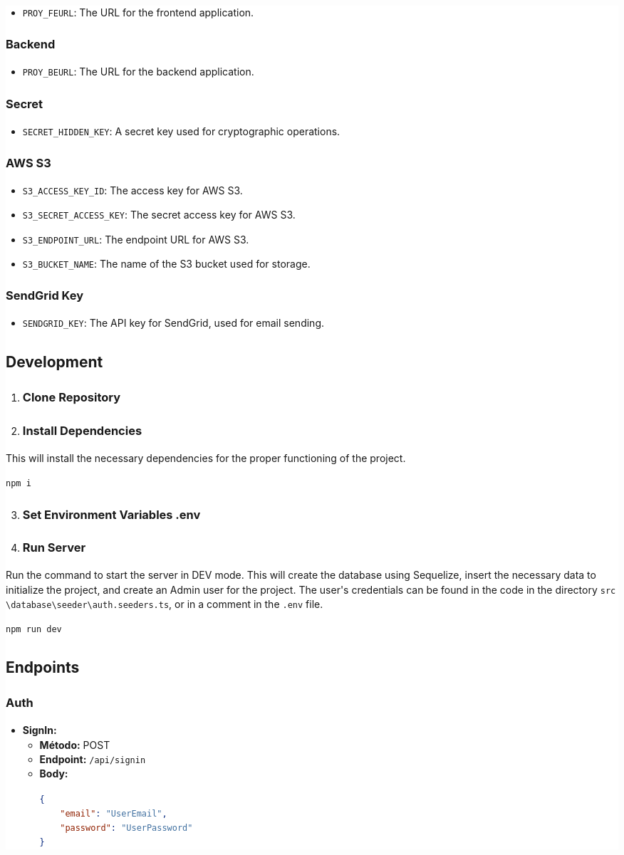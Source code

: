 - `PROY_FEURL`: The URL for the frontend application.

### Backend

- `PROY_BEURL`: The URL for the backend application.

### Secret

- `SECRET_HIDDEN_KEY`: A secret key used for cryptographic operations.

### AWS S3

- `S3_ACCESS_KEY_ID`: The access key for AWS S3.
  
- `S3_SECRET_ACCESS_KEY`: The secret access key for AWS S3.
  
- `S3_ENDPOINT_URL`: The endpoint URL for AWS S3.
  
- `S3_BUCKET_NAME`: The name of the S3 bucket used for storage.

### SendGrid Key

- `SENDGRID_KEY`: The API key for SendGrid, used for email sending.

## Development 

1. ### Clone Repository
2. ### Install Dependencies
This will install the necessary dependencies for the proper functioning of the project.

```sh
npm i
```
3. ### Set Environment Variables .env

4. ### Run Server
Run the command to start the server in DEV mode. This will create the database using Sequelize, insert the necessary data to initialize the project, and create an Admin user for the project. The user's credentials can be found in the code in the directory `src\database\seeder\auth.seeders.ts`, or in a comment in the `.env` file.

```sh
npm run dev
```

## Endpoints

### Auth
* **SignIn:**
  * **Método:** POST
  * **Endpoint:** `/api/signin`
  * **Body:**
    ```json
    {
        "email": "UserEmail",
        "password": "UserPassword"
    }
    ```
